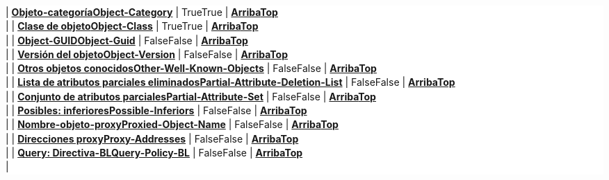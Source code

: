 | [<span data-ttu-id="f8e8c-344">**Objeto-categoría**</span><span class="sxs-lookup"><span data-stu-id="f8e8c-344">**Object-Category**</span></span>](a-objectcategory.md)                               | <span data-ttu-id="f8e8c-345">True</span><span class="sxs-lookup"><span data-stu-id="f8e8c-345">True</span></span>      | [<span data-ttu-id="f8e8c-346">**Arriba**</span><span class="sxs-lookup"><span data-stu-id="f8e8c-346">**Top**</span></span>](c-top.md)<br/>                                                          |
| [<span data-ttu-id="f8e8c-347">**Clase de objeto**</span><span class="sxs-lookup"><span data-stu-id="f8e8c-347">**Object-Class**</span></span>](a-objectclass.md)                                     | <span data-ttu-id="f8e8c-348">True</span><span class="sxs-lookup"><span data-stu-id="f8e8c-348">True</span></span>      | [<span data-ttu-id="f8e8c-349">**Arriba**</span><span class="sxs-lookup"><span data-stu-id="f8e8c-349">**Top**</span></span>](c-top.md)<br/>                                                          |
| [<span data-ttu-id="f8e8c-350">**Object-GUID**</span><span class="sxs-lookup"><span data-stu-id="f8e8c-350">**Object-Guid**</span></span>](a-objectguid.md)                                       | <span data-ttu-id="f8e8c-351">False</span><span class="sxs-lookup"><span data-stu-id="f8e8c-351">False</span></span>     | [<span data-ttu-id="f8e8c-352">**Arriba**</span><span class="sxs-lookup"><span data-stu-id="f8e8c-352">**Top**</span></span>](c-top.md)<br/>                                                          |
| [<span data-ttu-id="f8e8c-353">**Versión del objeto**</span><span class="sxs-lookup"><span data-stu-id="f8e8c-353">**Object-Version**</span></span>](a-objectversion.md)                                 | <span data-ttu-id="f8e8c-354">False</span><span class="sxs-lookup"><span data-stu-id="f8e8c-354">False</span></span>     | [<span data-ttu-id="f8e8c-355">**Arriba**</span><span class="sxs-lookup"><span data-stu-id="f8e8c-355">**Top**</span></span>](c-top.md)<br/>                                                          |
| [<span data-ttu-id="f8e8c-356">**Otros objetos conocidos**</span><span class="sxs-lookup"><span data-stu-id="f8e8c-356">**Other-Well-Known-Objects**</span></span>](a-otherwellknownobjects.md)               | <span data-ttu-id="f8e8c-357">False</span><span class="sxs-lookup"><span data-stu-id="f8e8c-357">False</span></span>     | [<span data-ttu-id="f8e8c-358">**Arriba**</span><span class="sxs-lookup"><span data-stu-id="f8e8c-358">**Top**</span></span>](c-top.md)<br/>                                                          |
| [<span data-ttu-id="f8e8c-359">**Lista de atributos parciales eliminados**</span><span class="sxs-lookup"><span data-stu-id="f8e8c-359">**Partial-Attribute-Deletion-List**</span></span>](a-partialattributedeletionlist.md) | <span data-ttu-id="f8e8c-360">False</span><span class="sxs-lookup"><span data-stu-id="f8e8c-360">False</span></span>     | [<span data-ttu-id="f8e8c-361">**Arriba**</span><span class="sxs-lookup"><span data-stu-id="f8e8c-361">**Top**</span></span>](c-top.md)<br/>                                                          |
| [<span data-ttu-id="f8e8c-362">**Conjunto de atributos parciales**</span><span class="sxs-lookup"><span data-stu-id="f8e8c-362">**Partial-Attribute-Set**</span></span>](a-partialattributeset.md)                    | <span data-ttu-id="f8e8c-363">False</span><span class="sxs-lookup"><span data-stu-id="f8e8c-363">False</span></span>     | [<span data-ttu-id="f8e8c-364">**Arriba**</span><span class="sxs-lookup"><span data-stu-id="f8e8c-364">**Top**</span></span>](c-top.md)<br/>                                                          |
| [<span data-ttu-id="f8e8c-365">**Posibles: inferiores**</span><span class="sxs-lookup"><span data-stu-id="f8e8c-365">**Possible-Inferiors**</span></span>](a-possibleinferiors.md)                         | <span data-ttu-id="f8e8c-366">False</span><span class="sxs-lookup"><span data-stu-id="f8e8c-366">False</span></span>     | [<span data-ttu-id="f8e8c-367">**Arriba**</span><span class="sxs-lookup"><span data-stu-id="f8e8c-367">**Top**</span></span>](c-top.md)<br/>                                                          |
| [<span data-ttu-id="f8e8c-368">**Nombre-objeto-proxy**</span><span class="sxs-lookup"><span data-stu-id="f8e8c-368">**Proxied-Object-Name**</span></span>](a-proxiedobjectname.md)                        | <span data-ttu-id="f8e8c-369">False</span><span class="sxs-lookup"><span data-stu-id="f8e8c-369">False</span></span>     | [<span data-ttu-id="f8e8c-370">**Arriba**</span><span class="sxs-lookup"><span data-stu-id="f8e8c-370">**Top**</span></span>](c-top.md)<br/>                                                          |
| [<span data-ttu-id="f8e8c-371">**Direcciones proxy**</span><span class="sxs-lookup"><span data-stu-id="f8e8c-371">**Proxy-Addresses**</span></span>](a-proxyaddresses.md)                               | <span data-ttu-id="f8e8c-372">False</span><span class="sxs-lookup"><span data-stu-id="f8e8c-372">False</span></span>     | [<span data-ttu-id="f8e8c-373">**Arriba**</span><span class="sxs-lookup"><span data-stu-id="f8e8c-373">**Top**</span></span>](c-top.md)<br/>                                                          |
| [<span data-ttu-id="f8e8c-374">**Query: Directiva-BL**</span><span class="sxs-lookup"><span data-stu-id="f8e8c-374">**Query-Policy-BL**</span></span>](a-querypolicybl.md)                                | <span data-ttu-id="f8e8c-375">False</span><span class="sxs-lookup"><span data-stu-id="f8e8c-375">False</span></span>     | [<span data-ttu-id="f8e8c-376">**Arriba**</span><span class="sxs-lookup"><span data-stu-id="f8e8c-376">**Top**</span></span>](c-top.md)<br/>                                                          |
